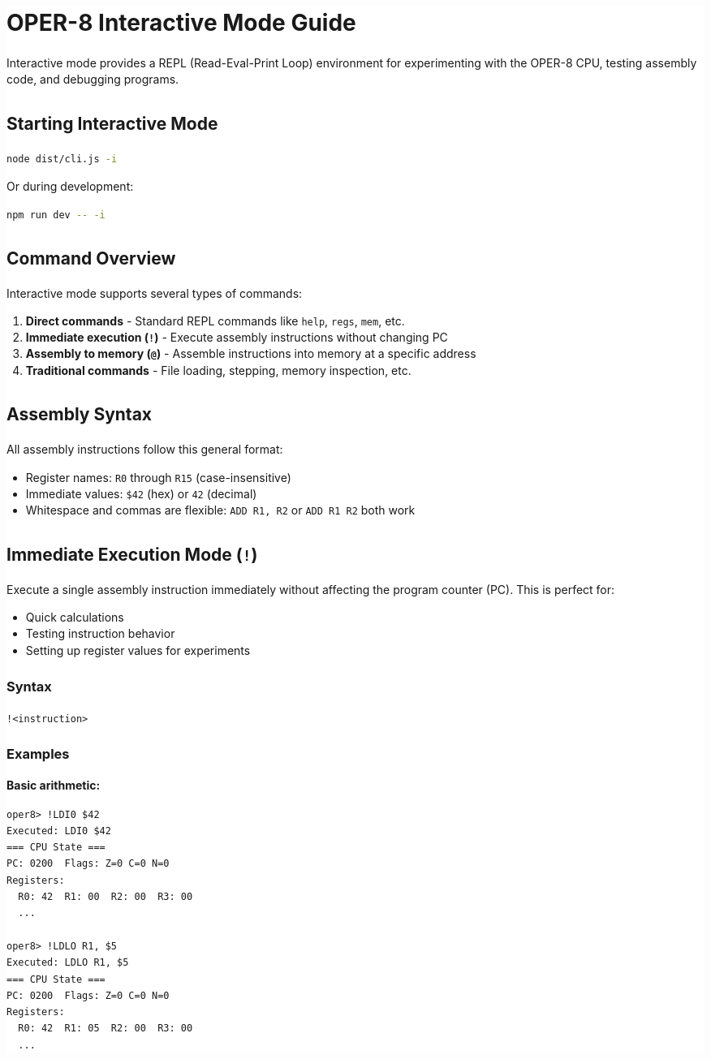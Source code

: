 # OPER-8 Interactive Mode Guide

Interactive mode provides a REPL (Read-Eval-Print Loop) environment for experimenting with the OPER-8 CPU, testing assembly code, and debugging programs.

## Starting Interactive Mode

```bash
node dist/cli.js -i
```

Or during development:
```bash
npm run dev -- -i
```

## Command Overview

Interactive mode supports several types of commands:

1. **Direct commands** - Standard REPL commands like `help`, `regs`, `mem`, etc.
2. **Immediate execution (`!`)** - Execute assembly instructions without changing PC
3. **Assembly to memory (`@`)** - Assemble instructions into memory at a specific address
4. **Traditional commands** - File loading, stepping, memory inspection, etc.

## Assembly Syntax

All assembly instructions follow this general format:
- Register names: `R0` through `R15` (case-insensitive)
- Immediate values: `$42` (hex) or `42` (decimal)
- Whitespace and commas are flexible: `ADD R1, R2` or `ADD R1 R2` both work

## Immediate Execution Mode (`!`)

Execute a single assembly instruction immediately without affecting the program counter (PC). This is perfect for:
- Quick calculations
- Testing instruction behavior
- Setting up register values for experiments

### Syntax
```
!<instruction>
```

### Examples

**Basic arithmetic:**
```
oper8> !LDI0 $42
Executed: LDI0 $42
=== CPU State ===
PC: 0200  Flags: Z=0 C=0 N=0
Registers:
  R0: 42  R1: 00  R2: 00  R3: 00
  ...

oper8> !LDLO R1, $5
Executed: LDLO R1, $5
=== CPU State ===
PC: 0200  Flags: Z=0 C=0 N=0
Registers:
  R0: 42  R1: 05  R2: 00  R3: 00
  ...
```